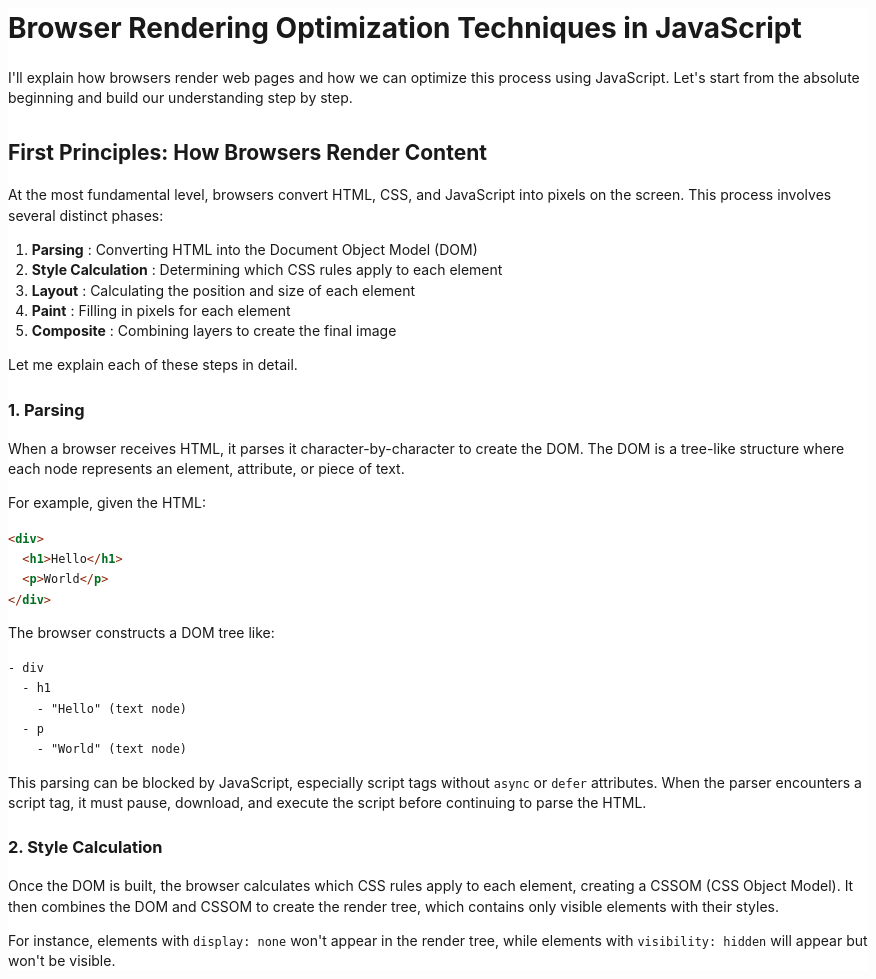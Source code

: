 # Browser Rendering Optimization Techniques in JavaScript

I'll explain how browsers render web pages and how we can optimize this process using JavaScript. Let's start from the absolute beginning and build our understanding step by step.

## First Principles: How Browsers Render Content

At the most fundamental level, browsers convert HTML, CSS, and JavaScript into pixels on the screen. This process involves several distinct phases:

1. **Parsing** : Converting HTML into the Document Object Model (DOM)
2. **Style Calculation** : Determining which CSS rules apply to each element
3. **Layout** : Calculating the position and size of each element
4. **Paint** : Filling in pixels for each element
5. **Composite** : Combining layers to create the final image

Let me explain each of these steps in detail.

### 1. Parsing

When a browser receives HTML, it parses it character-by-character to create the DOM. The DOM is a tree-like structure where each node represents an element, attribute, or piece of text.

For example, given the HTML:

```html
<div>
  <h1>Hello</h1>
  <p>World</p>
</div>
```

The browser constructs a DOM tree like:

```
- div
  - h1
    - "Hello" (text node)
  - p
    - "World" (text node)
```

This parsing can be blocked by JavaScript, especially script tags without `async` or `defer` attributes. When the parser encounters a script tag, it must pause, download, and execute the script before continuing to parse the HTML.

### 2. Style Calculation

Once the DOM is built, the browser calculates which CSS rules apply to each element, creating a CSSOM (CSS Object Model). It then combines the DOM and CSSOM to create the render tree, which contains only visible elements with their styles.

For instance, elements with `display: none` won't appear in the render tree, while elements with `visibility: hidden` will appear but won't be visible.
